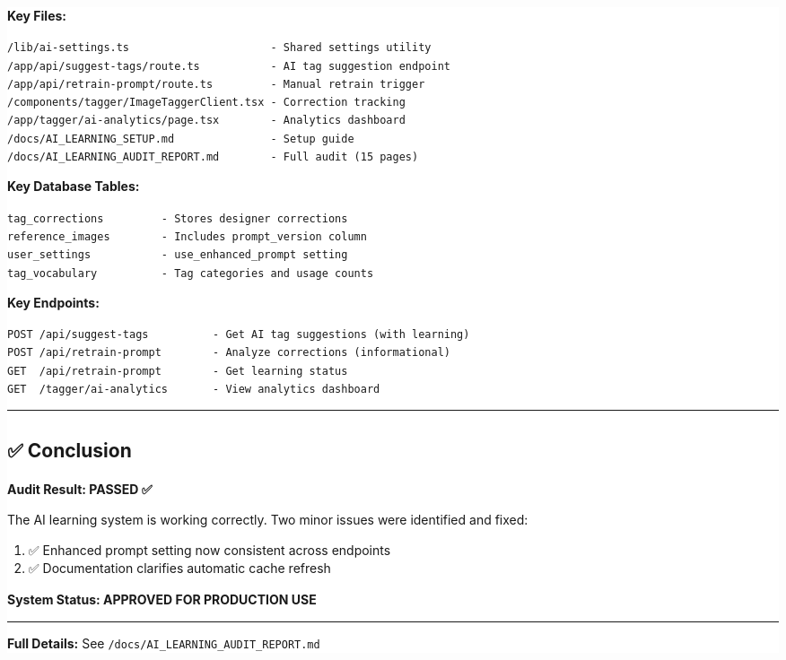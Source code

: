 **Key Files:**
```
/lib/ai-settings.ts                      - Shared settings utility
/app/api/suggest-tags/route.ts           - AI tag suggestion endpoint
/app/api/retrain-prompt/route.ts         - Manual retrain trigger
/components/tagger/ImageTaggerClient.tsx - Correction tracking
/app/tagger/ai-analytics/page.tsx        - Analytics dashboard
/docs/AI_LEARNING_SETUP.md               - Setup guide
/docs/AI_LEARNING_AUDIT_REPORT.md        - Full audit (15 pages)
```

**Key Database Tables:**
```
tag_corrections         - Stores designer corrections
reference_images        - Includes prompt_version column
user_settings           - use_enhanced_prompt setting
tag_vocabulary          - Tag categories and usage counts
```

**Key Endpoints:**
```
POST /api/suggest-tags          - Get AI tag suggestions (with learning)
POST /api/retrain-prompt        - Analyze corrections (informational)
GET  /api/retrain-prompt        - Get learning status
GET  /tagger/ai-analytics       - View analytics dashboard
```

---

## ✅ Conclusion

**Audit Result: PASSED ✅**

The AI learning system is working correctly. Two minor issues were identified and fixed:
1. ✅ Enhanced prompt setting now consistent across endpoints
2. ✅ Documentation clarifies automatic cache refresh

**System Status: APPROVED FOR PRODUCTION USE**

---

**Full Details:** See `/docs/AI_LEARNING_AUDIT_REPORT.md`
